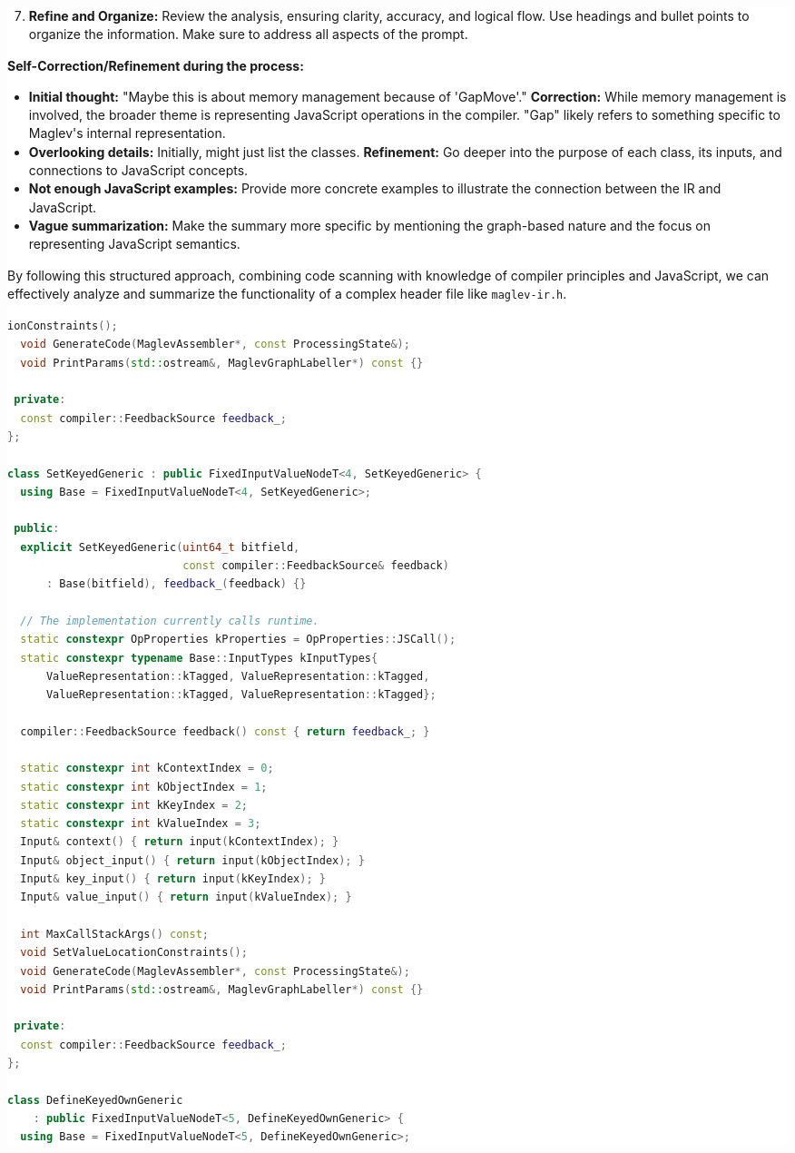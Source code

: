 7. **Refine and Organize:**  Review the analysis, ensuring clarity, accuracy, and logical flow. Use headings and bullet points to organize the information. Make sure to address all aspects of the prompt.

**Self-Correction/Refinement during the process:**

* **Initial thought:** "Maybe this is about memory management because of 'GapMove'."  **Correction:** While memory management is involved, the broader theme is representing JavaScript operations in the compiler. "Gap" likely refers to something specific to Maglev's internal representation.
* **Overlooking details:**  Initially, might just list the classes. **Refinement:** Go deeper into the purpose of each class, its inputs, and connections to JavaScript concepts.
* **Not enough JavaScript examples:**  Provide more concrete examples to illustrate the connection between the IR and JavaScript.
* **Vague summarization:** Make the summary more specific by mentioning the graph-based nature and the focus on representing JavaScript semantics.

By following this structured approach, combining code scanning with knowledge of compiler principles and JavaScript, we can effectively analyze and summarize the functionality of a complex header file like `maglev-ir.h`.
```cpp
ionConstraints();
  void GenerateCode(MaglevAssembler*, const ProcessingState&);
  void PrintParams(std::ostream&, MaglevGraphLabeller*) const {}

 private:
  const compiler::FeedbackSource feedback_;
};

class SetKeyedGeneric : public FixedInputValueNodeT<4, SetKeyedGeneric> {
  using Base = FixedInputValueNodeT<4, SetKeyedGeneric>;

 public:
  explicit SetKeyedGeneric(uint64_t bitfield,
                           const compiler::FeedbackSource& feedback)
      : Base(bitfield), feedback_(feedback) {}

  // The implementation currently calls runtime.
  static constexpr OpProperties kProperties = OpProperties::JSCall();
  static constexpr typename Base::InputTypes kInputTypes{
      ValueRepresentation::kTagged, ValueRepresentation::kTagged,
      ValueRepresentation::kTagged, ValueRepresentation::kTagged};

  compiler::FeedbackSource feedback() const { return feedback_; }

  static constexpr int kContextIndex = 0;
  static constexpr int kObjectIndex = 1;
  static constexpr int kKeyIndex = 2;
  static constexpr int kValueIndex = 3;
  Input& context() { return input(kContextIndex); }
  Input& object_input() { return input(kObjectIndex); }
  Input& key_input() { return input(kKeyIndex); }
  Input& value_input() { return input(kValueIndex); }

  int MaxCallStackArgs() const;
  void SetValueLocationConstraints();
  void GenerateCode(MaglevAssembler*, const ProcessingState&);
  void PrintParams(std::ostream&, MaglevGraphLabeller*) const {}

 private:
  const compiler::FeedbackSource feedback_;
};

class DefineKeyedOwnGeneric
    : public FixedInputValueNodeT<5, DefineKeyedOwnGeneric> {
  using Base = FixedInputValueNodeT<5, DefineKeyedOwnGeneric>;
```